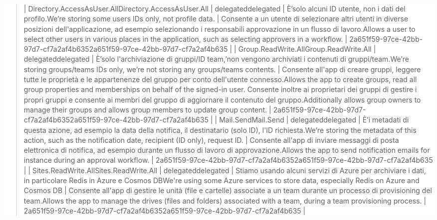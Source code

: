 >| <span data-ttu-id="aef51-133">Directory.AccessAsUser.All</span><span class="sxs-lookup"><span data-stu-id="aef51-133">Directory.AccessAsUser.All</span></span> | <span data-ttu-id="aef51-134">delegated</span><span class="sxs-lookup"><span data-stu-id="aef51-134">delegated</span></span> | <span data-ttu-id="aef51-135">È&#8217;solo alcuni ID utente, non i dati del profilo.</span><span class="sxs-lookup"><span data-stu-id="aef51-135">We&#8217;re storing some users IDs only, not profile data.</span></span> | <span data-ttu-id="aef51-136">Consente a un utente di selezionare altri utenti in diverse posizioni dell'applicazione, ad esempio selezionando i responsabili approvazione in un flusso di lavoro.</span><span class="sxs-lookup"><span data-stu-id="aef51-136">Allows a user to select other users in various places in the application, such as selecting approvers in a workflow.</span></span> | <span data-ttu-id="aef51-137">2a651f59-97ce-42bb-97d7-cf7a2af4b635</span><span class="sxs-lookup"><span data-stu-id="aef51-137">2a651f59-97ce-42bb-97d7-cf7a2af4b635</span></span> |
>| <span data-ttu-id="aef51-138">Group.ReadWrite.All</span><span class="sxs-lookup"><span data-stu-id="aef51-138">Group.ReadWrite.All</span></span> | <span data-ttu-id="aef51-139">delegated</span><span class="sxs-lookup"><span data-stu-id="aef51-139">delegated</span></span> | <span data-ttu-id="aef51-140">È&#8217;solo l'archiviazione di gruppi/ID team,&#8217;non vengono archiviati i contenuti di gruppi/team.</span><span class="sxs-lookup"><span data-stu-id="aef51-140">We&#8217;re storing groups/teams IDs only, we&#8217;re not storing any groups/teams contents.</span></span> | <span data-ttu-id="aef51-141">Consente all'app di creare gruppi, leggere tutte le proprietà e le appartenenze del gruppo per conto dell'utente connesso.</span><span class="sxs-lookup"><span data-stu-id="aef51-141">Allows the app to create groups, read all group properties and memberships on behalf of the signed-in user.</span></span> <span data-ttu-id="aef51-142">Consente inoltre ai proprietari dei gruppi di gestire i propri gruppi e consente ai membri del gruppo di aggiornare il contenuto del gruppo.</span><span class="sxs-lookup"><span data-stu-id="aef51-142">Additionally allows group owners to manage their groups and allows group members to update group content.</span></span> | <span data-ttu-id="aef51-143">2a651f59-97ce-42bb-97d7-cf7a2af4b635</span><span class="sxs-lookup"><span data-stu-id="aef51-143">2a651f59-97ce-42bb-97d7-cf7a2af4b635</span></span> |
>| <span data-ttu-id="aef51-144">Mail.Send</span><span class="sxs-lookup"><span data-stu-id="aef51-144">Mail.Send</span></span> | <span data-ttu-id="aef51-145">delegated</span><span class="sxs-lookup"><span data-stu-id="aef51-145">delegated</span></span> | <span data-ttu-id="aef51-146">È&#8217;i metadati di questa azione, ad esempio la data della notifica, il destinatario (solo ID), l'ID richiesta.</span><span class="sxs-lookup"><span data-stu-id="aef51-146">We&#8217;re storing the metadata of this action, such as the notification date, recipient (ID only), request ID.</span></span> | <span data-ttu-id="aef51-147">Consente all'app di inviare messaggi di posta elettronica di notifica, ad esempio durante un flusso di lavoro di approvazione.</span><span class="sxs-lookup"><span data-stu-id="aef51-147">Allows the app to send notification emails for instance during an approval workflow.</span></span> | <span data-ttu-id="aef51-148">2a651f59-97ce-42bb-97d7-cf7a2af4b635</span><span class="sxs-lookup"><span data-stu-id="aef51-148">2a651f59-97ce-42bb-97d7-cf7a2af4b635</span></span> |
>| <span data-ttu-id="aef51-149">Sites.ReadWrite.All</span><span class="sxs-lookup"><span data-stu-id="aef51-149">Sites.ReadWrite.All</span></span> | <span data-ttu-id="aef51-150">delegated</span><span class="sxs-lookup"><span data-stu-id="aef51-150">delegated</span></span> | <span data-ttu-id="aef51-151">Stiamo usando alcuni servizi di Azure per archiviare i dati, in particolare Redis in Azure e Cosmos DB</span><span class="sxs-lookup"><span data-stu-id="aef51-151">We're using some Azure services to store data, especially Redis on Azure and Cosmos DB</span></span> | <span data-ttu-id="aef51-152">Consente all'app di gestire le unità (file e cartelle) associate a un team durante un processo di provisioning del team.</span><span class="sxs-lookup"><span data-stu-id="aef51-152">Allows the app to manage the drives (files and folders) associated with a team, during a team provisioning process.</span></span> | <span data-ttu-id="aef51-153">2a651f59-97ce-42bb-97d7-cf7a2af4b635</span><span class="sxs-lookup"><span data-stu-id="aef51-153">2a651f59-97ce-42bb-97d7-cf7a2af4b635</span></span> |
